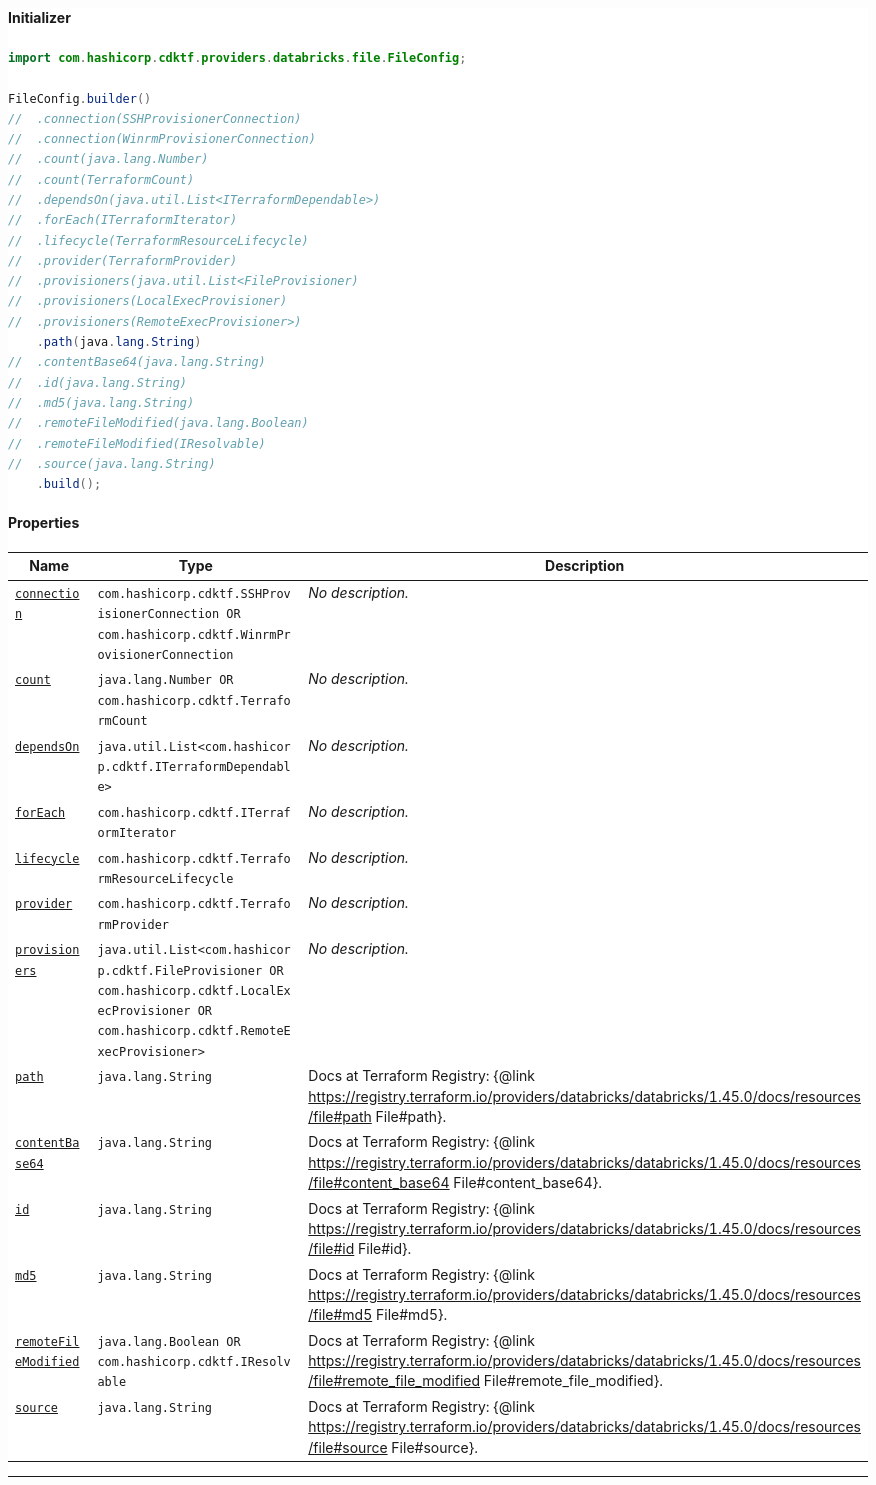 #### Initializer <a name="Initializer" id="@cdktf/provider-databricks.file.FileConfig.Initializer"></a>

```java
import com.hashicorp.cdktf.providers.databricks.file.FileConfig;

FileConfig.builder()
//  .connection(SSHProvisionerConnection)
//  .connection(WinrmProvisionerConnection)
//  .count(java.lang.Number)
//  .count(TerraformCount)
//  .dependsOn(java.util.List<ITerraformDependable>)
//  .forEach(ITerraformIterator)
//  .lifecycle(TerraformResourceLifecycle)
//  .provider(TerraformProvider)
//  .provisioners(java.util.List<FileProvisioner)
//  .provisioners(LocalExecProvisioner)
//  .provisioners(RemoteExecProvisioner>)
    .path(java.lang.String)
//  .contentBase64(java.lang.String)
//  .id(java.lang.String)
//  .md5(java.lang.String)
//  .remoteFileModified(java.lang.Boolean)
//  .remoteFileModified(IResolvable)
//  .source(java.lang.String)
    .build();
```

#### Properties <a name="Properties" id="Properties"></a>

| **Name** | **Type** | **Description** |
| --- | --- | --- |
| <code><a href="#@cdktf/provider-databricks.file.FileConfig.property.connection">connection</a></code> | <code>com.hashicorp.cdktf.SSHProvisionerConnection OR com.hashicorp.cdktf.WinrmProvisionerConnection</code> | *No description.* |
| <code><a href="#@cdktf/provider-databricks.file.FileConfig.property.count">count</a></code> | <code>java.lang.Number OR com.hashicorp.cdktf.TerraformCount</code> | *No description.* |
| <code><a href="#@cdktf/provider-databricks.file.FileConfig.property.dependsOn">dependsOn</a></code> | <code>java.util.List<com.hashicorp.cdktf.ITerraformDependable></code> | *No description.* |
| <code><a href="#@cdktf/provider-databricks.file.FileConfig.property.forEach">forEach</a></code> | <code>com.hashicorp.cdktf.ITerraformIterator</code> | *No description.* |
| <code><a href="#@cdktf/provider-databricks.file.FileConfig.property.lifecycle">lifecycle</a></code> | <code>com.hashicorp.cdktf.TerraformResourceLifecycle</code> | *No description.* |
| <code><a href="#@cdktf/provider-databricks.file.FileConfig.property.provider">provider</a></code> | <code>com.hashicorp.cdktf.TerraformProvider</code> | *No description.* |
| <code><a href="#@cdktf/provider-databricks.file.FileConfig.property.provisioners">provisioners</a></code> | <code>java.util.List<com.hashicorp.cdktf.FileProvisioner OR com.hashicorp.cdktf.LocalExecProvisioner OR com.hashicorp.cdktf.RemoteExecProvisioner></code> | *No description.* |
| <code><a href="#@cdktf/provider-databricks.file.FileConfig.property.path">path</a></code> | <code>java.lang.String</code> | Docs at Terraform Registry: {@link https://registry.terraform.io/providers/databricks/databricks/1.45.0/docs/resources/file#path File#path}. |
| <code><a href="#@cdktf/provider-databricks.file.FileConfig.property.contentBase64">contentBase64</a></code> | <code>java.lang.String</code> | Docs at Terraform Registry: {@link https://registry.terraform.io/providers/databricks/databricks/1.45.0/docs/resources/file#content_base64 File#content_base64}. |
| <code><a href="#@cdktf/provider-databricks.file.FileConfig.property.id">id</a></code> | <code>java.lang.String</code> | Docs at Terraform Registry: {@link https://registry.terraform.io/providers/databricks/databricks/1.45.0/docs/resources/file#id File#id}. |
| <code><a href="#@cdktf/provider-databricks.file.FileConfig.property.md5">md5</a></code> | <code>java.lang.String</code> | Docs at Terraform Registry: {@link https://registry.terraform.io/providers/databricks/databricks/1.45.0/docs/resources/file#md5 File#md5}. |
| <code><a href="#@cdktf/provider-databricks.file.FileConfig.property.remoteFileModified">remoteFileModified</a></code> | <code>java.lang.Boolean OR com.hashicorp.cdktf.IResolvable</code> | Docs at Terraform Registry: {@link https://registry.terraform.io/providers/databricks/databricks/1.45.0/docs/resources/file#remote_file_modified File#remote_file_modified}. |
| <code><a href="#@cdktf/provider-databricks.file.FileConfig.property.source">source</a></code> | <code>java.lang.String</code> | Docs at Terraform Registry: {@link https://registry.terraform.io/providers/databricks/databricks/1.45.0/docs/resources/file#source File#source}. |

---
